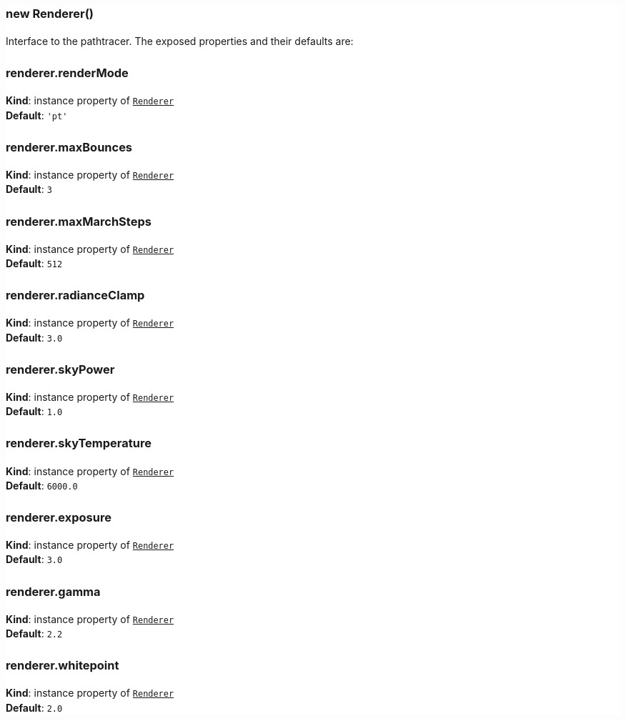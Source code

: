 
<a name="new_Renderer_new"></a>

### new Renderer()
Interface to the pathtracer. The exposed properties and their defaults are:

<a name="Renderer+renderMode"></a>

### renderer.renderMode
**Kind**: instance property of [<code>Renderer</code>](#Renderer)  
**Default**: <code>&#x27;pt&#x27;</code>  
<a name="Renderer+maxBounces"></a>

### renderer.maxBounces
**Kind**: instance property of [<code>Renderer</code>](#Renderer)  
**Default**: <code>3</code>  
<a name="Renderer+maxMarchSteps"></a>

### renderer.maxMarchSteps
**Kind**: instance property of [<code>Renderer</code>](#Renderer)  
**Default**: <code>512</code>  
<a name="Renderer+radianceClamp"></a>

### renderer.radianceClamp
**Kind**: instance property of [<code>Renderer</code>](#Renderer)  
**Default**: <code>3.0</code>  
<a name="Renderer+skyPower"></a>

### renderer.skyPower
**Kind**: instance property of [<code>Renderer</code>](#Renderer)  
**Default**: <code>1.0</code>  
<a name="Renderer+skyTemperature"></a>

### renderer.skyTemperature
**Kind**: instance property of [<code>Renderer</code>](#Renderer)  
**Default**: <code>6000.0</code>  
<a name="Renderer+exposure"></a>

### renderer.exposure
**Kind**: instance property of [<code>Renderer</code>](#Renderer)  
**Default**: <code>3.0</code>  
<a name="Renderer+gamma"></a>

### renderer.gamma
**Kind**: instance property of [<code>Renderer</code>](#Renderer)  
**Default**: <code>2.2</code>  
<a name="Renderer+whitepoint"></a>

### renderer.whitepoint
**Kind**: instance property of [<code>Renderer</code>](#Renderer)  
**Default**: <code>2.0</code>  
<a name="Renderer+goalFPS"></a>
